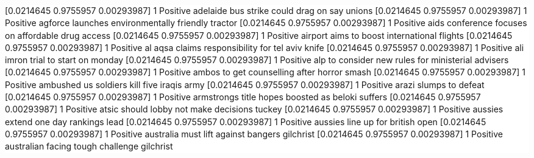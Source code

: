 [0.0214645  0.9755957  0.00293987]
1
Positive
adelaide bus strike could drag on say unions
[0.0214645  0.9755957  0.00293987]
1
Positive
agforce launches environmentally friendly tractor
[0.0214645  0.9755957  0.00293987]
1
Positive
aids conference focuses on affordable drug access
[0.0214645  0.9755957  0.00293987]
1
Positive
airport aims to boost international flights
[0.0214645  0.9755957  0.00293987]
1
Positive
al aqsa claims responsibility for tel aviv knife
[0.0214645  0.9755957  0.00293987]
1
Positive
ali imron trial to start on monday
[0.0214645  0.9755957  0.00293987]
1
Positive
alp to consider new rules for ministerial advisers
[0.0214645  0.9755957  0.00293987]
1
Positive
ambos to get counselling after horror smash
[0.0214645  0.9755957  0.00293987]
1
Positive
ambushed us soldiers kill five iraqis army
[0.0214645  0.9755957  0.00293987]
1
Positive
arazi slumps to defeat
[0.0214645  0.9755957  0.00293987]
1
Positive
armstrongs title hopes boosted as beloki suffers
[0.0214645  0.9755957  0.00293987]
1
Positive
atsic should lobby not make decisions tuckey
[0.0214645  0.9755957  0.00293987]
1
Positive
aussies extend one day rankings lead
[0.0214645  0.9755957  0.00293987]
1
Positive
aussies line up for british open
[0.0214645  0.9755957  0.00293987]
1
Positive
australia must lift against bangers gilchrist
[0.0214645  0.9755957  0.00293987]
1
Positive
australian facing tough challenge gilchrist